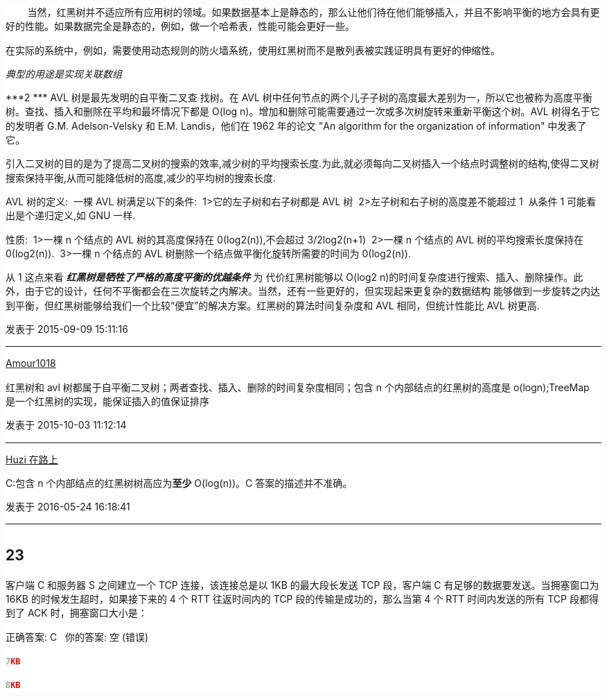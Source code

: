         当然，红黑树并不适应所有应用树的领域。如果数据基本上是静态的，那么让他们待在他们能够插入，并且不影响平衡的地方会具有更好的性能。如果数据完全是静态的，例如，做一个哈希表，性能可能会更好一些。

在实际的系统中，例如，需要使用动态规则的防火墙系统，使用红黑树而不是散列表被实践证明具有更好的伸缩性。

*典型的用途是实现关联数组*

***2 *** AVL 树是最先发明的自平衡二叉查 找树。在 AVL 树中任何节点的两个儿子子树的高度最大差别为一，所以它也被称为高度平衡树。查找、插入和删除在平均和最坏情况下都是 O(log n)。增加和删除可能需要通过一次或多次树旋转来重新平衡这个树。AVL 树得名于它的发明者 G.M. Adelson-Velsky 和 E.M. Landis，他们在 1962 年的论文 "An algorithm for the organization of information" 中发表了它。

引入二叉树的目的是为了提高二叉树的搜索的效率,减少树的平均搜索长度.为此,就必须每向二叉树插入一个结点时调整树的结构,使得二叉树搜索保持平衡,从而可能降低树的高度,减少的平均树的搜索长度. 

AVL 树的定义: 
一棵 AVL 树满足以下的条件: 
1>它的左子树和右子树都是 AVL 树 
2>左子树和右子树的高度差不能超过 1 
从条件 1 可能看出是个递归定义,如 GNU 一样. 

性质: 
1>一棵 n 个结点的 AVL 树的其高度保持在 0(log2(n)),不会超过 3/2log2(n+1) 
2>一棵 n 个结点的 AVL 树的平均搜索长度保持在 0(log2(n)). 
3>一棵 n 个结点的 AVL 树删除一个结点做平衡化旋转所需要的时间为 0(log2(n)). 

从 1 这点来看 ***红黑树是牺牲了严格的高度平衡的优越条件*** 为 代价红黑树能够以 O(log2 n)的时间复杂度进行搜索、插入、删除操作。此外，由于它的设计，任何不平衡都会在三次旋转之内解决。当然，还有一些更好的，但实现起来更复杂的数据结构 能够做到一步旋转之内达到平衡，但红黑树能够给我们一个比较“便宜”的解决方案。红黑树的算法时间复杂度和 AVL 相同，但统计性能比 AVL 树更高.

发表于 2015-09-09 15:11:16

* * *

[Amour1018](https://www.nowcoder.com/profile/306342)

红黑树和 avl 树都属于自平衡二叉树；两者查找、插入、删除的时间复杂度相同；包含 n 个内部结点的红黑树的高度是 o(logn);TreeMap 是一个红黑树的实现，能保证插入的值保证排序

发表于 2015-10-03 11:12:14

* * *

[Huzi 在路上](https://www.nowcoder.com/profile/755469)

C:包含 n 个内部结点的红黑树树高应为**至少** O(log(n))。C 答案的描述并不准确。

发表于 2016-05-24 16:18:41

* * *

## 23

客户端 C 和服务器 S 之间建立一个 TCP 连接，该连接总是以 1KB 的最大段长发送 TCP 段，客户端 C 有足够的数据要发送。当拥塞窗口为 16KB 的时候发生超时，如果接下来的 4 个 RTT 往返时间内的 TCP 段的传输是成功的，那么当第 4 个 RTT 时间内发送的所有 TCP 段都得到了 ACK 时，拥塞窗口大小是：

正确答案: C   你的答案: 空 (错误)

```cpp
7KB
```

```cpp
8KB
```

